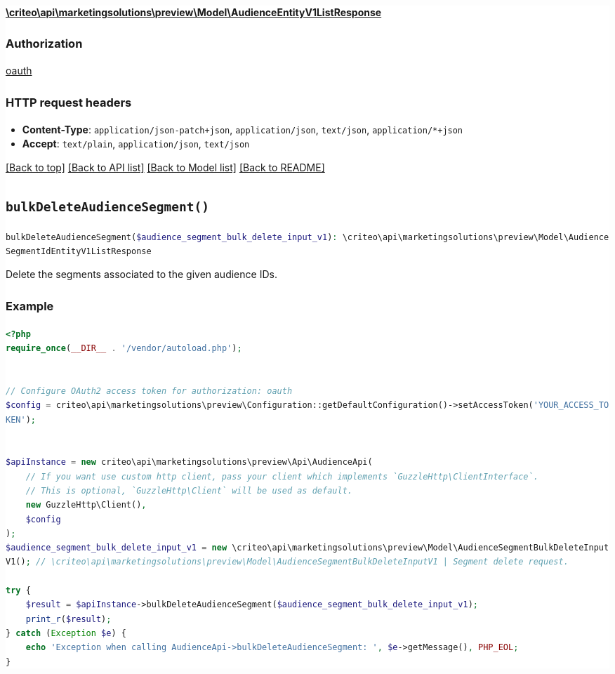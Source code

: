 [**\criteo\api\marketingsolutions\preview\Model\AudienceEntityV1ListResponse**](../Model/AudienceEntityV1ListResponse.md)

### Authorization

[oauth](../../README.md#oauth)

### HTTP request headers

- **Content-Type**: `application/json-patch+json`, `application/json`, `text/json`, `application/*+json`
- **Accept**: `text/plain`, `application/json`, `text/json`

[[Back to top]](#) [[Back to API list]](../../README.md#endpoints)
[[Back to Model list]](../../README.md#models)
[[Back to README]](../../README.md)

## `bulkDeleteAudienceSegment()`

```php
bulkDeleteAudienceSegment($audience_segment_bulk_delete_input_v1): \criteo\api\marketingsolutions\preview\Model\AudienceSegmentIdEntityV1ListResponse
```



Delete the segments associated to the given audience IDs.

### Example

```php
<?php
require_once(__DIR__ . '/vendor/autoload.php');


// Configure OAuth2 access token for authorization: oauth
$config = criteo\api\marketingsolutions\preview\Configuration::getDefaultConfiguration()->setAccessToken('YOUR_ACCESS_TOKEN');


$apiInstance = new criteo\api\marketingsolutions\preview\Api\AudienceApi(
    // If you want use custom http client, pass your client which implements `GuzzleHttp\ClientInterface`.
    // This is optional, `GuzzleHttp\Client` will be used as default.
    new GuzzleHttp\Client(),
    $config
);
$audience_segment_bulk_delete_input_v1 = new \criteo\api\marketingsolutions\preview\Model\AudienceSegmentBulkDeleteInputV1(); // \criteo\api\marketingsolutions\preview\Model\AudienceSegmentBulkDeleteInputV1 | Segment delete request.

try {
    $result = $apiInstance->bulkDeleteAudienceSegment($audience_segment_bulk_delete_input_v1);
    print_r($result);
} catch (Exception $e) {
    echo 'Exception when calling AudienceApi->bulkDeleteAudienceSegment: ', $e->getMessage(), PHP_EOL;
}
```

